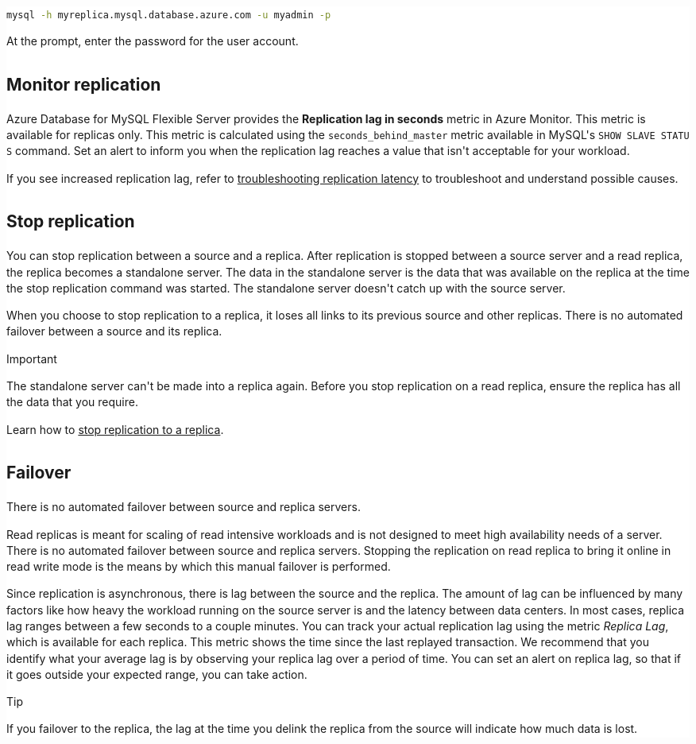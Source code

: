 ```bash
mysql -h myreplica.mysql.database.azure.com -u myadmin -p
```

At the prompt, enter the password for the user account.

## Monitor replication

Azure Database for MySQL Flexible Server provides the **Replication lag in seconds** metric in Azure Monitor. This metric is available for replicas only. This metric is calculated using the `seconds_behind_master` metric available in MySQL's `SHOW SLAVE STATUS` command. Set an alert to inform you when the replication lag reaches a value that isn't acceptable for your workload.

If you see increased replication lag, refer to [troubleshooting replication latency](./../howto-troubleshoot-replication-latency.md) to troubleshoot and understand possible causes.

## Stop replication

You can stop replication between a source and a replica. After replication is stopped between a source server and a read replica, the replica becomes a standalone server. The data in the standalone server is the data that was available on the replica at the time the stop replication command was started. The standalone server doesn't catch up with the source server.

When you choose to stop replication to a replica, it loses all links to its previous source and other replicas. There is no automated failover between a source and its replica.

> [!IMPORTANT]
> The standalone server can't be made into a replica again.
> Before you stop replication on a read replica, ensure the replica has all the data that you require.

Learn how to [stop replication to a replica](how-to-read-replicas-portal.md).

## Failover

There is no automated failover between source and replica servers.

Read replicas is meant for scaling of read intensive workloads and is not designed to meet high availability needs of a server. There is no automated failover between source and replica servers. Stopping the replication on read replica to bring it online in read write mode is the means by which this manual failover is performed.

Since replication is asynchronous, there is lag between the source and the replica. The amount of lag can be influenced by many factors like how heavy the workload running on the source server is and the latency between data centers. In most cases, replica lag ranges between a few seconds to a couple minutes. You can track your actual replication lag using the metric *Replica Lag*, which is available for each replica. This metric shows the time since the last replayed transaction. We recommend that you identify what your average lag is by observing your replica lag over a period of time. You can set an alert on replica lag, so that if it goes outside your expected range, you can take action.

> [!Tip]
> If you failover to the replica, the lag at the time you delink the replica from the source will indicate how much data is lost.
